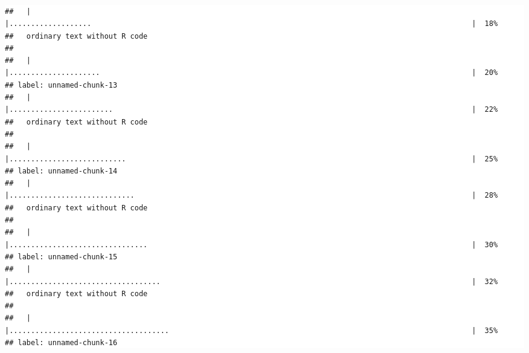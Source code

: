     ##   |                                                                                                                   |...................                                                                                        |  18%
    ##   ordinary text without R code
    ## 
    ##   |                                                                                                                   |.....................                                                                                      |  20%
    ## label: unnamed-chunk-13
    ##   |                                                                                                                   |........................                                                                                   |  22%
    ##   ordinary text without R code
    ## 
    ##   |                                                                                                                   |...........................                                                                                |  25%
    ## label: unnamed-chunk-14
    ##   |                                                                                                                   |.............................                                                                              |  28%
    ##   ordinary text without R code
    ## 
    ##   |                                                                                                                   |................................                                                                           |  30%
    ## label: unnamed-chunk-15
    ##   |                                                                                                                   |...................................                                                                        |  32%
    ##   ordinary text without R code
    ## 
    ##   |                                                                                                                   |.....................................                                                                      |  35%
    ## label: unnamed-chunk-16